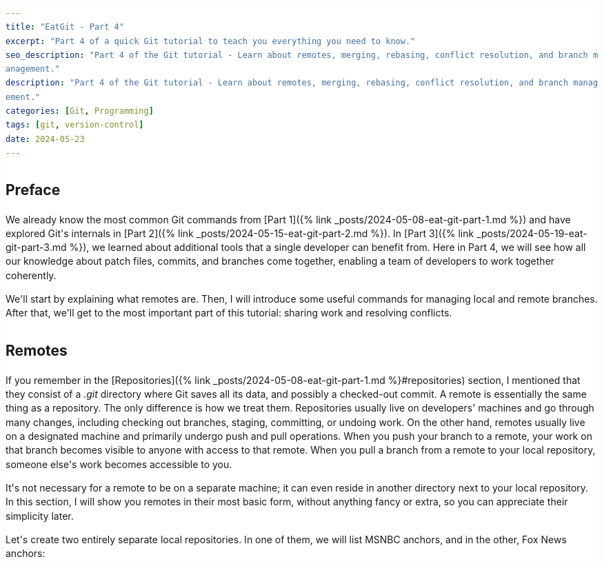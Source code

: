 ```yaml
---
title: "EatGit - Part 4"
excerpt: "Part 4 of a quick Git tutorial to teach you everything you need to know."
seo_description: "Part 4 of the Git tutorial - Learn about remotes, merging, rebasing, conflict resolution, and branch management."
description: "Part 4 of the Git tutorial - Learn about remotes, merging, rebasing, conflict resolution, and branch management."
categories: [Git, Programming]
tags: [git, version-control]
date: 2024-05-23
---
```


## Preface

We already know the most common Git commands from
[Part 1]({% link _posts/2024-05-08-eat-git-part-1.md %}) and
have explored Git's internals in
[Part 2]({% link _posts/2024-05-15-eat-git-part-2.md %}). In
[Part 3]({% link _posts/2024-05-19-eat-git-part-3.md %}), we
learned about additional tools that a single developer can benefit from. Here in
Part 4, we will see how all our knowledge about patch files, commits, and
branches come together, enabling a team of developers to work together
coherently.

We'll start by explaining what remotes are. Then, I will introduce some useful
commands for managing local and remote branches. After that, we'll get to the
most important part of this tutorial: sharing work and resolving conflicts.

## Remotes

If you remember in the
[Repositories]({% link _posts/2024-05-08-eat-git-part-1.md %}#repositories)
section, I mentioned that they consist of a *.git* directory where Git saves all
its data, and possibly a checked-out commit. A remote is essentially the same
thing as a repository. The only difference is how we treat them. Repositories
usually live on developers' machines and go through many changes, including
checking out branches, staging, committing, or undoing work. On the other hand,
remotes usually live on a designated machine and primarily undergo push and pull
operations. When you push your branch to a remote, your work on that branch
becomes visible to anyone with access to that remote. When you pull a branch
from a remote to your local repository, someone else's work becomes accessible
to you.

It's not necessary for a remote to be on a separate machine; it can even reside
in another directory next to your local repository. In this section, I will show
you remotes in their most basic form, without anything fancy or extra, so you
can appreciate their simplicity later.

Let's create two entirely separate local repositories. In one of them, we will
list MSNBC anchors, and in the other, Fox News anchors:


[gitea]: https://about.gitea.com/
[github]: https://github.com/
[rerere]: https://git-scm.com/docs/git-rerere